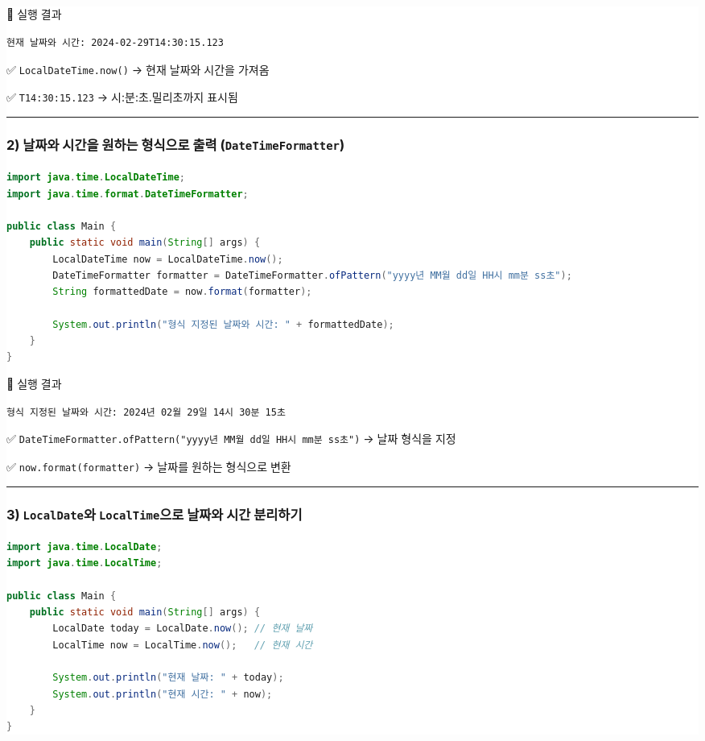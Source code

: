 🔹 실행 결과

```
현재 날짜와 시간: 2024-02-29T14:30:15.123
```

✅ `LocalDateTime.now()` → 현재 날짜와 시간을 가져옴

✅ `T14:30:15.123` → 시:분:초.밀리초까지 표시됨

---

### **2) 날짜와 시간을 원하는 형식으로 출력 (`DateTimeFormatter`)**

```java
import java.time.LocalDateTime;
import java.time.format.DateTimeFormatter;

public class Main {
    public static void main(String[] args) {
        LocalDateTime now = LocalDateTime.now();
        DateTimeFormatter formatter = DateTimeFormatter.ofPattern("yyyy년 MM월 dd일 HH시 mm분 ss초");
        String formattedDate = now.format(formatter);

        System.out.println("형식 지정된 날짜와 시간: " + formattedDate);
    }
}
```

🔹 실행 결과

```
형식 지정된 날짜와 시간: 2024년 02월 29일 14시 30분 15초
```

✅ `DateTimeFormatter.ofPattern("yyyy년 MM월 dd일 HH시 mm분 ss초")` → 날짜 형식을 지정

✅ `now.format(formatter)` → 날짜를 원하는 형식으로 변환

---

### **3) `LocalDate`와 `LocalTime`으로 날짜와 시간 분리하기**

```java
import java.time.LocalDate;
import java.time.LocalTime;

public class Main {
    public static void main(String[] args) {
        LocalDate today = LocalDate.now(); // 현재 날짜
        LocalTime now = LocalTime.now();   // 현재 시간

        System.out.println("현재 날짜: " + today);
        System.out.println("현재 시간: " + now);
    }
}
```
